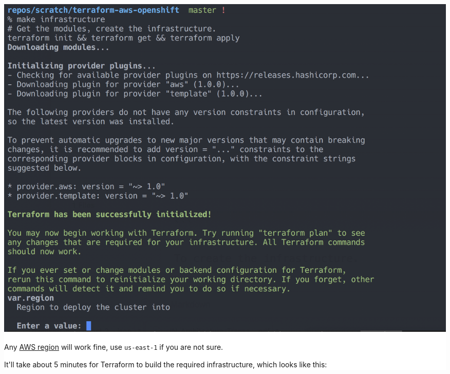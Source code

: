 ![Specify Region](images/region.png)

Any [AWS region](http://docs.aws.amazon.com/AWSEC2/latest/UserGuide/using-regions-availability-zones.html#concepts-available-regions) will work fine, use `us-east-1` if you are not sure.

It'll take about 5 minutes for Terraform to build the required infrastructure, which looks like this:
